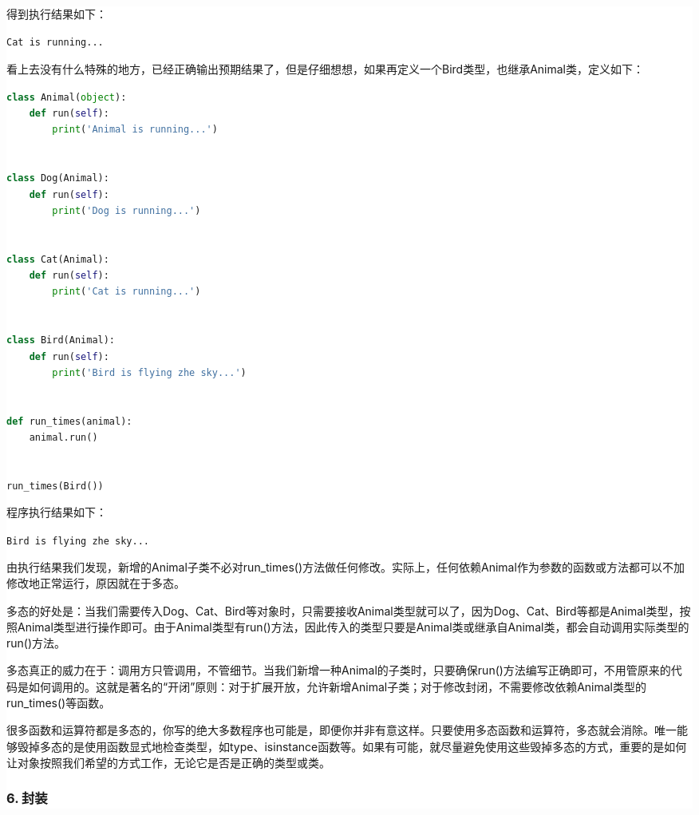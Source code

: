 得到执行结果如下：

```markdown
Cat is running...
```

看上去没有什么特殊的地方，已经正确输出预期结果了，但是仔细想想，如果再定义一个Bird类型，也继承Animal类，定义如下：

```python
class Animal(object):
    def run(self):
        print('Animal is running...')


class Dog(Animal):
    def run(self):
        print('Dog is running...')


class Cat(Animal):
    def run(self):
        print('Cat is running...')


class Bird(Animal):
    def run(self):
        print('Bird is flying zhe sky...')


def run_times(animal):
    animal.run()


run_times(Bird())
```

程序执行结果如下：

```markdown
Bird is flying zhe sky...
```

由执行结果我们发现，新增的Animal子类不必对run_times()方法做任何修改。实际上，任何依赖Animal作为参数的函数或方法都可以不加修改地正常运行，原因就在于多态。

多态的好处是：当我们需要传入Dog、Cat、Bird等对象时，只需要接收Animal类型就可以了，因为Dog、Cat、Bird等都是Animal类型，按照Animal类型进行操作即可。由于Animal类型有run()方法，因此传入的类型只要是Animal类或继承自Animal类，都会自动调用实际类型的run()方法。

多态真正的威力在于：调用方只管调用，不管细节。当我们新增一种Animal的子类时，只要确保run()方法编写正确即可，不用管原来的代码是如何调用的。这就是著名的“开闭”原则：对于扩展开放，允许新增Animal子类；对于修改封闭，不需要修改依赖Animal类型的run_times()等函数。



很多函数和运算符都是多态的，你写的绝大多数程序也可能是，即便你并非有意这样。只要使用多态函数和运算符，多态就会消除。唯一能够毁掉多态的是使用函数显式地检查类型，如type、isinstance函数等。如果有可能，就尽量避免使用这些毁掉多态的方式，重要的是如何让对象按照我们希望的方式工作，无论它是否是正确的类型或类。



### 6. 封装

